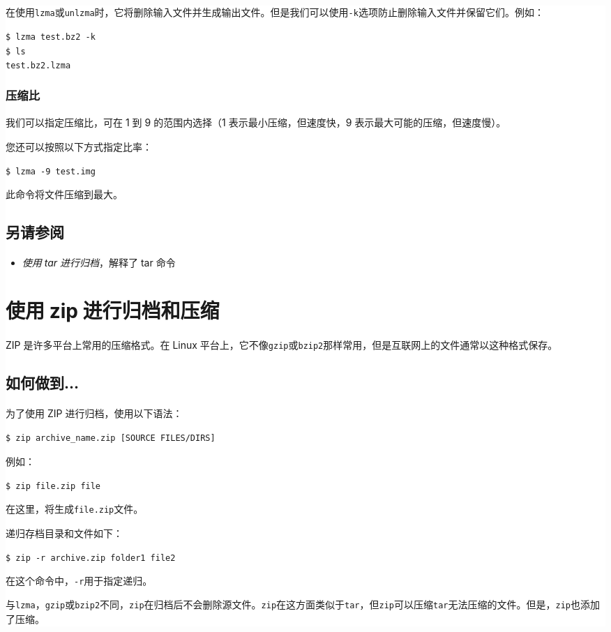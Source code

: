 在使用`lzma`或`unlzma`时，它将删除输入文件并生成输出文件。但是我们可以使用`-k`选项防止删除输入文件并保留它们。例如：

```
$ lzma test.bz2 -k
$ ls
test.bz2.lzma

```

### 压缩比

我们可以指定压缩比，可在 1 到 9 的范围内选择（1 表示最小压缩，但速度快，9 表示最大可能的压缩，但速度慢）。

您还可以按照以下方式指定比率：

```
$ lzma -9 test.img

```

此命令将文件压缩到最大。

## 另请参阅

+   *使用 tar 进行归档*，解释了 tar 命令

# 使用 zip 进行归档和压缩

ZIP 是许多平台上常用的压缩格式。在 Linux 平台上，它不像`gzip`或`bzip2`那样常用，但是互联网上的文件通常以这种格式保存。

## 如何做到...

为了使用 ZIP 进行归档，使用以下语法：

```
$ zip archive_name.zip [SOURCE FILES/DIRS]

```

例如：

```
$ zip file.zip file

```

在这里，将生成`file.zip`文件。

递归存档目录和文件如下：

```
$ zip -r archive.zip folder1 file2

```

在这个命令中，`-r`用于指定递归。

与`lzma`，`gzip`或`bzip2`不同，`zip`在归档后不会删除源文件。`zip`在这方面类似于`tar`，但`zip`可以压缩`tar`无法压缩的文件。但是，`zip`也添加了压缩。
